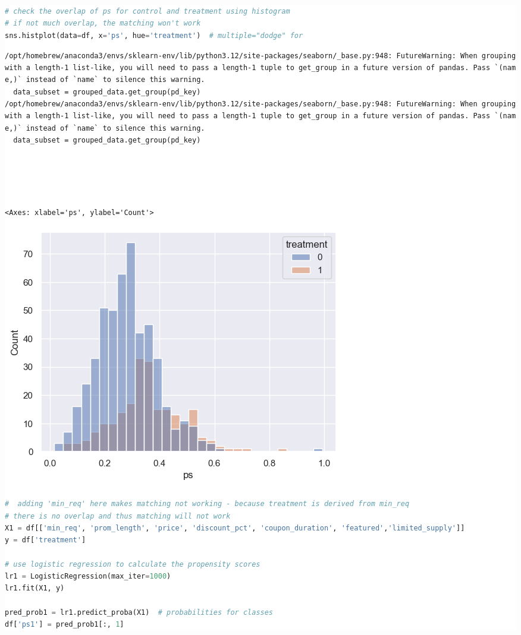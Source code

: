 </table>
</div>




```python
# check the overlap of ps for control and treatment using histogram
# if not much overlap, the matching won't work
sns.histplot(data=df, x='ps', hue='treatment')  # multiple="dodge" for 
```

    /opt/homebrew/anaconda3/envs/sklearn-env/lib/python3.12/site-packages/seaborn/_base.py:948: FutureWarning: When grouping with a length-1 list-like, you will need to pass a length-1 tuple to get_group in a future version of pandas. Pass `(name,)` instead of `name` to silence this warning.
      data_subset = grouped_data.get_group(pd_key)
    /opt/homebrew/anaconda3/envs/sklearn-env/lib/python3.12/site-packages/seaborn/_base.py:948: FutureWarning: When grouping with a length-1 list-like, you will need to pass a length-1 tuple to get_group in a future version of pandas. Pass `(name,)` instead of `name` to silence this warning.
      data_subset = grouped_data.get_group(pd_key)





    <Axes: xlabel='ps', ylabel='Count'>




    
![png](propensity_score_matching_files/propensity_score_matching_14_2.png)
    



```python
#  adding 'min_req' here makes matching not working - because treatment is derived from min_req
# there is no overlap and thus matching will not work
X1 = df[['min_req', 'prom_length', 'price', 'discount_pct', 'coupon_duration', 'featured','limited_supply']]
y = df['treatment']

# use logistic regression to calculate the propensity scores
lr1 = LogisticRegression(max_iter=1000)
lr1.fit(X1, y)

pred_prob1 = lr1.predict_proba(X1)  # probabilities for classes
df['ps1'] = pred_prob1[:, 1]

```